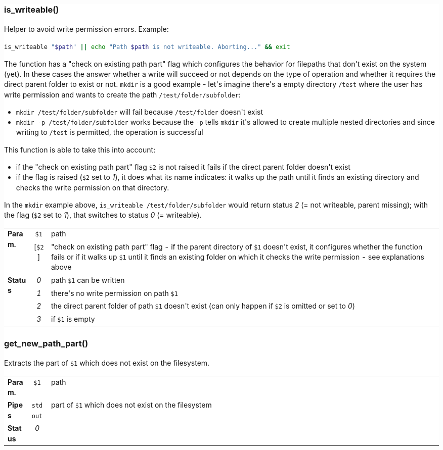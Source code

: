 ### is_writeable()
Helper to avoid write permission errors. Example:
```bash
is_writeable "$path" || echo "Path $path is not writeable. Aborting..." && exit
```
The function has a "check on existing path part" flag  which configures the behavior for filepaths that don't exist on the system (yet). In 
these cases the answer whether a write will succeed or not depends on the type of operation and whether it requires the direct parent folder to 
exist or not. `mkdir` is a good example - let's imagine there's a empty directory `/test` where the user has write permission and wants to create 
the path `/test/folder/subfolder`:

- `mkdir /test/folder/subfolder` will fail because `/test/folder` doesn't exist 
- `mkdir -p /test/folder/subfolder` works because the `-p` tells `mkdir` it's allowed to create multiple nested directories and since writing to 
   `/test` is permitted, the operation is successful

This function is able to take this into account: 

- if the "check on existing path part" flag `$2` is not raised it fails if the direct parent folder doesn't exist
- if the flag is raised (`$2` set to *1*), it does what its name indicates: it walks up the path until it finds an existing directory and checks the write permission on 
  that directory.

In the `mkdir` example above, `is_writeable /test/folder/subfolder` would return status *2* (= not writeable, parent missing); with the flag (`$2` set to *1*), 
that switches to status *0* (= writeable).
<table>
        <tr><td rowspan="2"><b>Param.</b></td>
                <td align="center"><code>$1</code></td><td width="90%">path</td></tr>
        <tr>    <td align="center">[<code>$2</code>]</td><td>"check on existing path part" flag - if the parent directory of <code>$1</code> doesn't exist, it
                  configures whether the function fails or if it walks up <code>$1</code> until it finds an existing folder on which it checks the write
                  permission - see explanations above
	</td></tr>
        <tr><td rowspan="4"><b>Status</b></td>
                <td align="center"><em>0</em></td><td>path <code>$1</code> can be written</</td></tr>
	<tr>	<td align="center"><em>1</em></td><td>there's no write permission on path <code>$1</code></td></tr>
	<tr>	<td align="center"><em>2</em></td><td>the direct parent folder of path <code>$1</code> doesn't exist (can only happen if <code>$2</code> is omitted or set to <em>0</em>)</li>
        <tr>    <td align="center"><em>3</em></td><td>if <code>$1</code> is empty</td></tr>
</table>

### get_new_path_part()
Extracts the part of `$1` which does not exist on the filesystem. 
<table>
	<tr><td><b>Param.</b></td><td align="center"><code>$1</code></td><td width="90%">path</td></tr>
	<tr><td><b>Pipes</b></td><td align="center"><code>stdout</code></td><td>part of <code>$1</code> which does not exist on the filesystem</td></tr>
	<tr><td><b>Status</b></td><td align="center"><em>0</em></td><td></td></tr>
</table>
